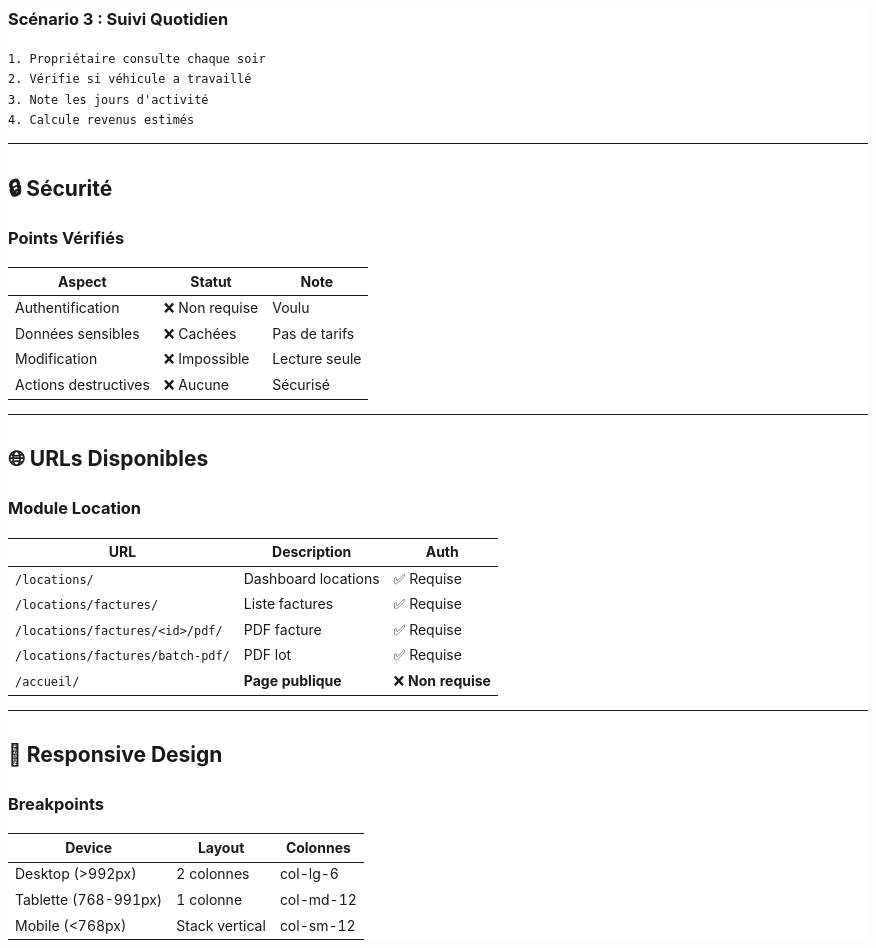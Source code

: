 ### Scénario 3 : Suivi Quotidien
```
1. Propriétaire consulte chaque soir
2. Vérifie si véhicule a travaillé
3. Note les jours d'activité
4. Calcule revenus estimés
```

---

## 🔒 Sécurité

### Points Vérifiés
| Aspect | Statut | Note |
|--------|--------|------|
| Authentification | ❌ Non requise | Voulu |
| Données sensibles | ❌ Cachées | Pas de tarifs |
| Modification | ❌ Impossible | Lecture seule |
| Actions destructives | ❌ Aucune | Sécurisé |

---

## 🌐 URLs Disponibles

### Module Location
| URL | Description | Auth |
|-----|-------------|------|
| `/locations/` | Dashboard locations | ✅ Requise |
| `/locations/factures/` | Liste factures | ✅ Requise |
| `/locations/factures/<id>/pdf/` | PDF facture | ✅ Requise |
| `/locations/factures/batch-pdf/` | PDF lot | ✅ Requise |
| `/accueil/` | **Page publique** | ❌ **Non requise** |

---

## 📱 Responsive Design

### Breakpoints
| Device | Layout | Colonnes |
|--------|--------|----------|
| Desktop (>992px) | 2 colonnes | col-lg-6 |
| Tablette (768-991px) | 1 colonne | col-md-12 |
| Mobile (<768px) | Stack vertical | col-sm-12 |
